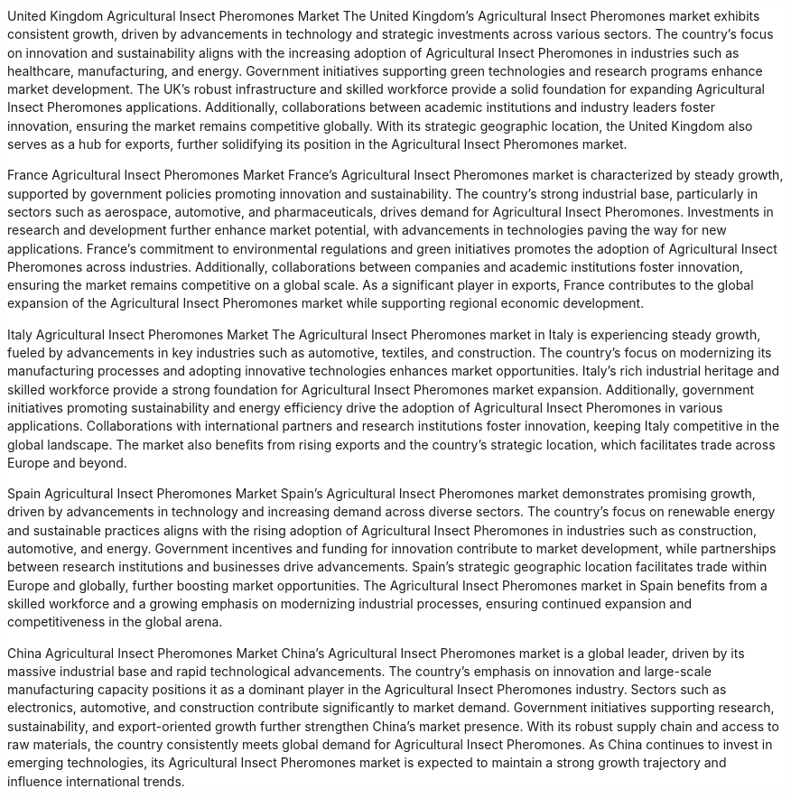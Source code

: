 United Kingdom Agricultural Insect Pheromones Market
The United Kingdom’s Agricultural Insect Pheromones market exhibits consistent growth, driven by advancements in technology and strategic investments across various sectors. The country’s focus on innovation and sustainability aligns with the increasing adoption of Agricultural Insect Pheromones in industries such as healthcare, manufacturing, and energy. Government initiatives supporting green technologies and research programs enhance market development. The UK’s robust infrastructure and skilled workforce provide a solid foundation for expanding Agricultural Insect Pheromones applications. Additionally, collaborations between academic institutions and industry leaders foster innovation, ensuring the market remains competitive globally. With its strategic geographic location, the United Kingdom also serves as a hub for exports, further solidifying its position in the Agricultural Insect Pheromones market.

France Agricultural Insect Pheromones Market
France’s Agricultural Insect Pheromones market is characterized by steady growth, supported by government policies promoting innovation and sustainability. The country’s strong industrial base, particularly in sectors such as aerospace, automotive, and pharmaceuticals, drives demand for Agricultural Insect Pheromones. Investments in research and development further enhance market potential, with advancements in technologies paving the way for new applications. France’s commitment to environmental regulations and green initiatives promotes the adoption of Agricultural Insect Pheromones across industries. Additionally, collaborations between companies and academic institutions foster innovation, ensuring the market remains competitive on a global scale. As a significant player in exports, France contributes to the global expansion of the Agricultural Insect Pheromones market while supporting regional economic development.

Italy Agricultural Insect Pheromones Market
The Agricultural Insect Pheromones market in Italy is experiencing steady growth, fueled by advancements in key industries such as automotive, textiles, and construction. The country’s focus on modernizing its manufacturing processes and adopting innovative technologies enhances market opportunities. Italy’s rich industrial heritage and skilled workforce provide a strong foundation for Agricultural Insect Pheromones market expansion. Additionally, government initiatives promoting sustainability and energy efficiency drive the adoption of Agricultural Insect Pheromones in various applications. Collaborations with international partners and research institutions foster innovation, keeping Italy competitive in the global landscape. The market also benefits from rising exports and the country’s strategic location, which facilitates trade across Europe and beyond.

Spain Agricultural Insect Pheromones Market
Spain’s Agricultural Insect Pheromones market demonstrates promising growth, driven by advancements in technology and increasing demand across diverse sectors. The country’s focus on renewable energy and sustainable practices aligns with the rising adoption of Agricultural Insect Pheromones in industries such as construction, automotive, and energy. Government incentives and funding for innovation contribute to market development, while partnerships between research institutions and businesses drive advancements. Spain’s strategic geographic location facilitates trade within Europe and globally, further boosting market opportunities. The Agricultural Insect Pheromones market in Spain benefits from a skilled workforce and a growing emphasis on modernizing industrial processes, ensuring continued expansion and competitiveness in the global arena.

China Agricultural Insect Pheromones Market
China’s Agricultural Insect Pheromones market is a global leader, driven by its massive industrial base and rapid technological advancements. The country’s emphasis on innovation and large-scale manufacturing capacity positions it as a dominant player in the Agricultural Insect Pheromones industry. Sectors such as electronics, automotive, and construction contribute significantly to market demand. Government initiatives supporting research, sustainability, and export-oriented growth further strengthen China’s market presence. With its robust supply chain and access to raw materials, the country consistently meets global demand for Agricultural Insect Pheromones. As China continues to invest in emerging technologies, its Agricultural Insect Pheromones market is expected to maintain a strong growth trajectory and influence international trends.
